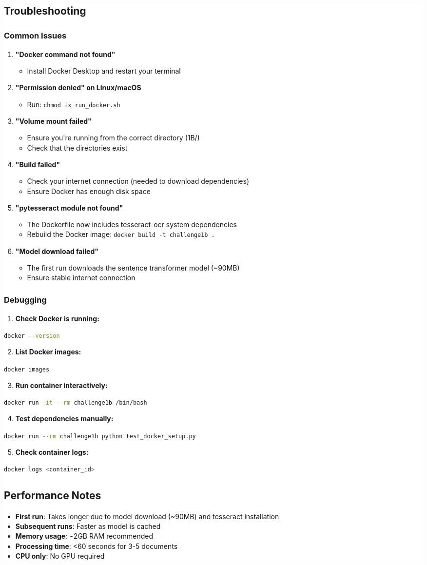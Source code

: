 ## Troubleshooting

### Common Issues

1. **"Docker command not found"**
   - Install Docker Desktop and restart your terminal

2. **"Permission denied" on Linux/macOS**
   - Run: `chmod +x run_docker.sh`

3. **"Volume mount failed"**
   - Ensure you're running from the correct directory (1B/)
   - Check that the directories exist

4. **"Build failed"**
   - Check your internet connection (needed to download dependencies)
   - Ensure Docker has enough disk space

5. **"pytesseract module not found"**
   - The Dockerfile now includes tesseract-ocr system dependencies
   - Rebuild the Docker image: `docker build -t challenge1b .`

6. **"Model download failed"**
   - The first run downloads the sentence transformer model (~90MB)
   - Ensure stable internet connection

### Debugging

1. **Check Docker is running:**
```bash
docker --version
```

2. **List Docker images:**
```bash
docker images
```

3. **Run container interactively:**
```bash
docker run -it --rm challenge1b /bin/bash
```

4. **Test dependencies manually:**
```bash
docker run --rm challenge1b python test_docker_setup.py
```

5. **Check container logs:**
```bash
docker logs <container_id>
```

## Performance Notes

- **First run**: Takes longer due to model download (~90MB) and tesseract installation
- **Subsequent runs**: Faster as model is cached
- **Memory usage**: ~2GB RAM recommended
- **Processing time**: <60 seconds for 3-5 documents
- **CPU only**: No GPU required
